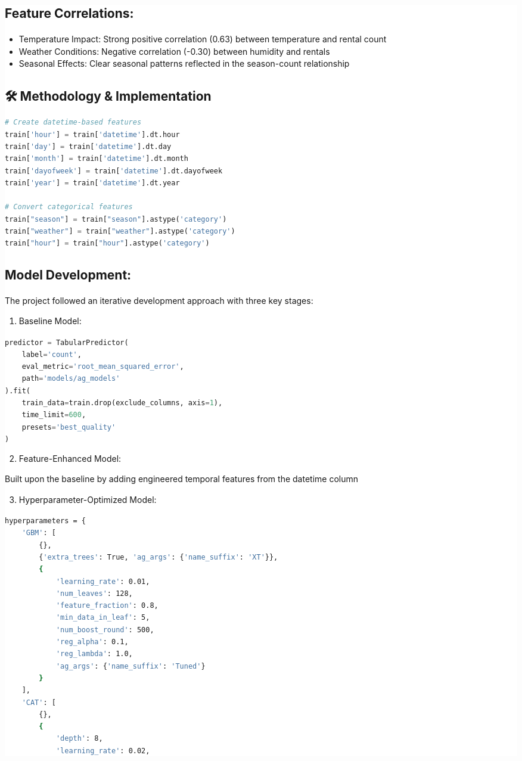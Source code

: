 ## Feature Correlations:

- Temperature Impact: Strong positive correlation (0.63) between temperature and rental count
- Weather Conditions: Negative correlation (-0.30) between humidity and rentals
- Seasonal Effects: Clear seasonal patterns reflected in the season-count relationship

## 🛠️ Methodology & Implementation 

```python
# Create datetime-based features
train['hour'] = train['datetime'].dt.hour
train['day'] = train['datetime'].dt.day
train['month'] = train['datetime'].dt.month
train['dayofweek'] = train['datetime'].dt.dayofweek
train['year'] = train['datetime'].dt.year

# Convert categorical features
train["season"] = train["season"].astype('category')
train["weather"] = train["weather"].astype('category')
train["hour"] = train["hour"].astype('category')
```
## Model Development:

The project followed an iterative development approach with three key stages:

1. Baseline Model:

```python
predictor = TabularPredictor(
    label='count',
    eval_metric='root_mean_squared_error',
    path='models/ag_models'
).fit(
    train_data=train.drop(exclude_columns, axis=1),
    time_limit=600,
    presets='best_quality'
)
```
2. Feature-Enhanced Model:
   
Built upon the baseline by adding engineered temporal features from the datetime column

3. Hyperparameter-Optimized Model:

```bash
hyperparameters = {
    'GBM': [
        {},
        {'extra_trees': True, 'ag_args': {'name_suffix': 'XT'}},
        {
            'learning_rate': 0.01,
            'num_leaves': 128,
            'feature_fraction': 0.8,
            'min_data_in_leaf': 5,
            'num_boost_round': 500,
            'reg_alpha': 0.1,
            'reg_lambda': 1.0,
            'ag_args': {'name_suffix': 'Tuned'}
        }
    ],
    'CAT': [
        {},
        {
            'depth': 8,
            'learning_rate': 0.02,
```